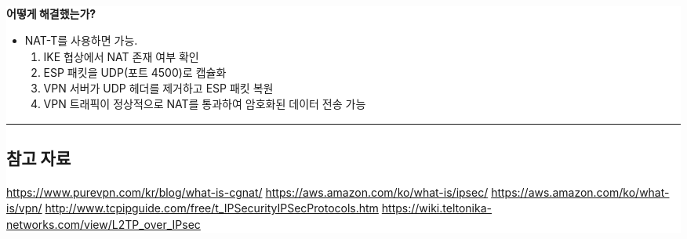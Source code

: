 **어떻게 해결했는가?**

- NAT-T를 사용하면 가능.
  1. IKE 협상에서 NAT 존재 여부 확인
  2. ESP 패킷을 UDP(포트 4500)로 캡슐화
  3. VPN 서버가 UDP 헤더를 제거하고 ESP 패킷 복원
  4. VPN 트래픽이 정상적으로 NAT를 통과하여 암호화된 데이터 전송 가능


---

## 참고 자료


https://www.purevpn.com/kr/blog/what-is-cgnat/
https://aws.amazon.com/ko/what-is/ipsec/
https://aws.amazon.com/ko/what-is/vpn/
http://www.tcpipguide.com/free/t_IPSecurityIPSecProtocols.htm
https://wiki.teltonika-networks.com/view/L2TP_over_IPsec